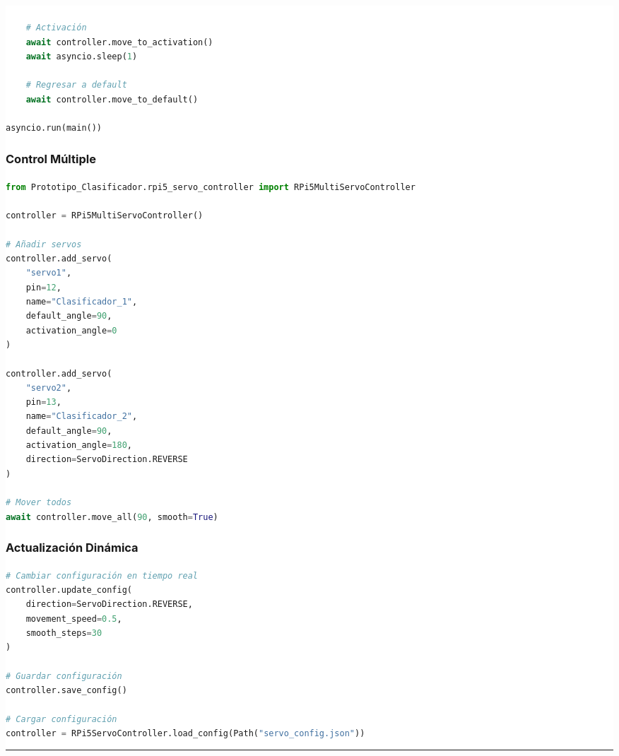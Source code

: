 ```python
    
    # Activación
    await controller.move_to_activation()
    await asyncio.sleep(1)
    
    # Regresar a default
    await controller.move_to_default()

asyncio.run(main())
```

### Control Múltiple

```python
from Prototipo_Clasificador.rpi5_servo_controller import RPi5MultiServoController

controller = RPi5MultiServoController()

# Añadir servos
controller.add_servo(
    "servo1", 
    pin=12,
    name="Clasificador_1",
    default_angle=90,
    activation_angle=0
)

controller.add_servo(
    "servo2",
    pin=13, 
    name="Clasificador_2",
    default_angle=90,
    activation_angle=180,
    direction=ServoDirection.REVERSE
)

# Mover todos
await controller.move_all(90, smooth=True)
```

### Actualización Dinámica

```python
# Cambiar configuración en tiempo real
controller.update_config(
    direction=ServoDirection.REVERSE,
    movement_speed=0.5,
    smooth_steps=30
)

# Guardar configuración
controller.save_config()

# Cargar configuración
controller = RPi5ServoController.load_config(Path("servo_config.json"))
```

---